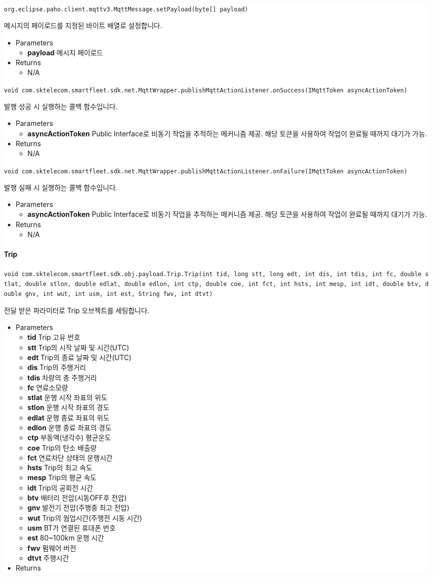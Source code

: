 ```
org.eclipse.paho.client.mqttv3.MqttMessage.setPayload(byte[] payload)
```

메시지의 페이로드를 지정된 바이트 배열로 설정합니다.

* Parameters
  * **payload** 메시지 페이로드
* Returns
  * N/A

```
void com.sktelecom.smartfleet.sdk.net.MqttWrapper.publishMqttActionListener.onSuccess(IMqttToken asyncActionToken)
```

발행 성공 시 실행하는 콜백 함수입니다.

* Parameters
  * **asyncActionToken** Public Interface로 비동기 작업을 추적하는 메커니즘 제공. 해당 토큰을 사용하여 작업이 완료될 때까지 대기가 가능.
* Returns
  * N/A

```
void com.sktelecom.smartfleet.sdk.net.MqttWrapper.publishMqttActionListener.onFailure(IMqttToken asyncActionToken)
```

발행 실패 시 실행하는 콜백 함수입니다.

* Parameters
  * **asyncActionToken** Public Interface로 비동기 작업을 추적하는 메커니즘 제공. 해당 토큰을 사용하여 작업이 완료될 때까지 대기가 가능.
* Returns
  * N/A

#### Trip

```
void com.sktelecom.smartfleet.sdk.obj.payload.Trip.Trip(int tid, long stt, long edt, int dis, int tdis, int fc, double stlat, double stlon, double edlat, double edlon, int ctp, double coe, int fct, int hsts, int mesp, int idt, double btv, double gnv, int wut, int usm, int est, String fwv, int dtvt)
```

전달 받은 파라미터로 Trip 오브젝트를 세팅합니다.

* Parameters
  * **tid** Trip 고유 번호
  * **stt** Trip의 시작 날짜 및 시간(UTC)
  * **edt** Trip의 종료 날짜 및 시간(UTC)
  * **dis** Trip의 주행거리
  * **tdis** 차량의 총 주행거리
  * **fc** 연료소모량
  * **stlat** 운행 시작 좌표의 위도
  * **stlon** 운행 시작 좌표의 경도
  * **edlat** 운행 종료 좌표의 위도
  * **edlon** 운행 종료 좌표의 경도
  * **ctp** 부동액(냉각수) 평균온도
  * **coe** Trip의 탄소 배출량
  * **fct** 연료차단 상태의 운행시간
  * **hsts** Trip의 최고 속도
  * **mesp** Trip의 평균 속도
  * **idt** Trip의 공회전 시간
  * **btv** 배터리 전압(시동OFF후 전압)
  * **gnv** 발전기 전압(주행중 최고 전압)
  * **wut** Trip의 웜업시간(주행전 시동 시간)
  * **usm** BT가 연결된 휴대폰 번호
  * **est** 80~100km 운행 시간
  * **fwv** 펌웨어 버전
  * **dtvt** 주행시간
* Returns